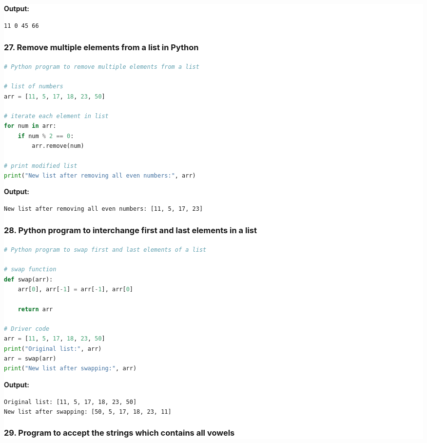 **Output:**

```sh
11 0 45 66
```

### 27. Remove multiple elements from a list in Python

```py
# Python program to remove multiple elements from a list

# list of numbers
arr = [11, 5, 17, 18, 23, 50]

# iterate each element in list
for num in arr:
    if num % 2 == 0:
        arr.remove(num)

# print modified list
print("New list after removing all even numbers:", arr)
```

**Output:**

```sh
New list after removing all even numbers: [11, 5, 17, 23]
```

### 28. Python program to interchange first and last elements in a list

```py
# Python program to swap first and last elements of a list

# swap function
def swap(arr):
    arr[0], arr[-1] = arr[-1], arr[0]

    return arr

# Driver code
arr = [11, 5, 17, 18, 23, 50]
print("Original list:", arr)
arr = swap(arr)
print("New list after swapping:", arr)
```

**Output:**

```sh
Original list: [11, 5, 17, 18, 23, 50]
New list after swapping: [50, 5, 17, 18, 23, 11]
```

### 29. Program to accept the strings which contains all vowels
